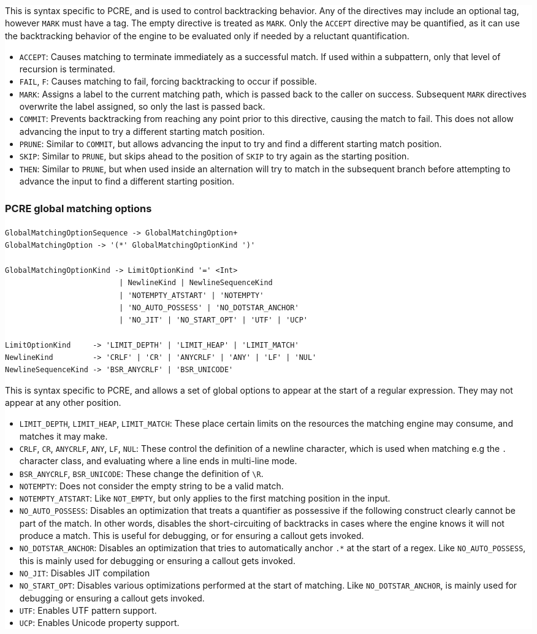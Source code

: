 This is syntax specific to PCRE, and is used to control backtracking behavior. Any of the directives may include an optional tag, however `MARK` must have a tag. The empty directive is treated as `MARK`. Only the `ACCEPT` directive may be quantified, as it can use the backtracking behavior of the engine to be evaluated only if needed by a reluctant quantification.

- `ACCEPT`: Causes matching to terminate immediately as a successful match. If used within a subpattern, only that level of recursion is terminated.
- `FAIL`, `F`: Causes matching to fail, forcing backtracking to occur if possible.
- `MARK`: Assigns a label to the current matching path, which is passed back to the caller on success. Subsequent `MARK` directives overwrite the label assigned, so only the last is passed back.
- `COMMIT`: Prevents backtracking from reaching any point prior to this directive, causing the match to fail. This does not allow advancing the input to try a different starting match position.
- `PRUNE`: Similar to `COMMIT`, but allows advancing the input to try and find a different starting match position.
- `SKIP`: Similar to `PRUNE`, but skips ahead to the position of `SKIP` to try again as the starting position.
- `THEN`: Similar to `PRUNE`, but when used inside an alternation will try to match in the subsequent branch before attempting to advance the input to find a different starting position.

### PCRE global matching options

```
GlobalMatchingOptionSequence -> GlobalMatchingOption+
GlobalMatchingOption -> '(*' GlobalMatchingOptionKind ')'

GlobalMatchingOptionKind -> LimitOptionKind '=' <Int>
                          | NewlineKind | NewlineSequenceKind
                          | 'NOTEMPTY_ATSTART' | 'NOTEMPTY'
                          | 'NO_AUTO_POSSESS' | 'NO_DOTSTAR_ANCHOR'
                          | 'NO_JIT' | 'NO_START_OPT' | 'UTF' | 'UCP'

LimitOptionKind     -> 'LIMIT_DEPTH' | 'LIMIT_HEAP' | 'LIMIT_MATCH'
NewlineKind         -> 'CRLF' | 'CR' | 'ANYCRLF' | 'ANY' | 'LF' | 'NUL'
NewlineSequenceKind -> 'BSR_ANYCRLF' | 'BSR_UNICODE'
```

This is syntax specific to PCRE, and allows a set of global options to appear at the start of a regular expression. They may not appear at any other position.

- `LIMIT_DEPTH`, `LIMIT_HEAP`, `LIMIT_MATCH`: These place certain limits on the resources the matching engine may consume, and matches it may make.
- `CRLF`, `CR`, `ANYCRLF`, `ANY`, `LF`, `NUL`: These control the definition of a newline character, which is used when matching e.g the `.` character class, and evaluating where a line ends in multi-line mode.
- `BSR_ANYCRLF`, `BSR_UNICODE`: These change the definition of `\R`.
- `NOTEMPTY`: Does not consider the empty string to be a valid match.
- `NOTEMPTY_ATSTART`: Like `NOT_EMPTY`, but only applies to the first matching position in the input.
- `NO_AUTO_POSSESS`: Disables an optimization that treats a quantifier as possessive if the following construct clearly cannot be part of the match. In other words, disables the short-circuiting of backtracks in cases where the engine knows it will not produce a match. This is useful for debugging, or for ensuring a callout gets invoked.
- `NO_DOTSTAR_ANCHOR`: Disables an optimization that tries to automatically anchor `.*` at the start of a regex. Like `NO_AUTO_POSSESS`, this is mainly used for debugging or ensuring a callout gets invoked.
- `NO_JIT`: Disables JIT compilation
- `NO_START_OPT`: Disables various optimizations performed at the start of matching. Like `NO_DOTSTAR_ANCHOR`, is mainly used for debugging or ensuring a callout gets invoked.
- `UTF`: Enables UTF pattern support.
- `UCP`: Enables Unicode property support.
